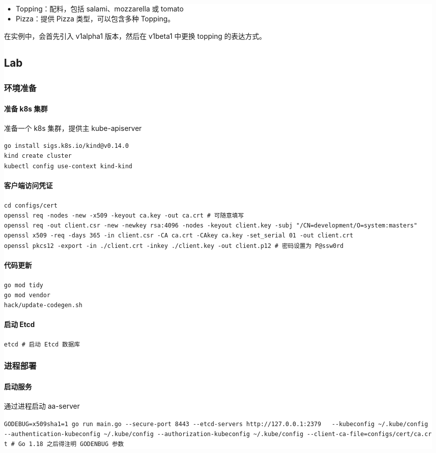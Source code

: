 - Topping：配料，包括 salami、mozzarella 或 tomato
- Pizza：提供 Pizza 类型，可以包含多种 Topping。

在实例中，会首先引入 v1alpha1 版本，然后在 v1beta1 中更换 topping 的表达方式。

## Lab

### 环境准备

#### 准备 k8s 集群

准备一个 k8s 集群，提供主 kube-apiserver

```shell
go install sigs.k8s.io/kind@v0.14.0
kind create cluster
kubectl config use-context kind-kind
```

#### 客户端访问凭证

```shell
cd configs/cert
openssl req -nodes -new -x509 -keyout ca.key -out ca.crt # 可随意填写
openssl req -out client.csr -new -newkey rsa:4096 -nodes -keyout client.key -subj "/CN=development/O=system:masters"
openssl x509 -req -days 365 -in client.csr -CA ca.crt -CAkey ca.key -set_serial 01 -out client.crt
openssl pkcs12 -export -in ./client.crt -inkey ./client.key -out client.p12 # 密码设置为 P@ssw0rd
```

#### 代码更新

```shell
go mod tidy
go mod vendor
hack/update-codegen.sh
```

#### 启动 Etcd

```shell
etcd # 启动 Etcd 数据库
```

### 进程部署

#### 启动服务

通过进程启动 aa-server

```shell
GODEBUG=x509sha1=1 go run main.go --secure-port 8443 --etcd-servers http://127.0.0.1:2379   --kubeconfig ~/.kube/config --authentication-kubeconfig ~/.kube/config --authorization-kubeconfig ~/.kube/config --client-ca-file=configs/cert/ca.crt # Go 1.18 之后得注明 GODENBUG 参数
```
